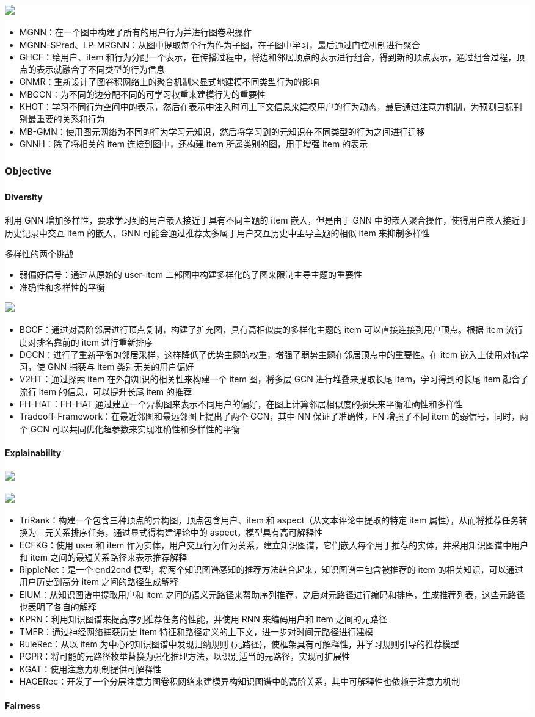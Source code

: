 ![](https://cos.baymaxam.top/blog/recommender-gnn-survey/recommender-gnn-survey-1751825204898.png)

- MGNN：在一个图中构建了所有的用户行为并进行图卷积操作
- MGNN-SPred、LP-MRGNN：从图中提取每个行为作为子图，在子图中学习，最后通过门控机制进行聚合
- GHCF：给用户、item 和行为分配一个表示，在传播过程中，将边和邻居顶点的表示进行组合，得到新的顶点表示，通过组合过程，顶点的表示就融合了不同类型的行为信息
- GNMR：重新设计了图卷积网络上的聚合机制来显式地建模不同类型行为的影响
- MBGCN：为不同的边分配不同的可学习权重来建模行为的重要性
- KHGT：学习不同行为空间中的表示，然后在表示中注入时间上下文信息来建模用户的行为动态，最后通过注意力机制，为预测目标判别最重要的关系和行为
- MB-GMN：使用图元网络为不同的行为学习元知识，然后将学习到的元知识在不同类型的行为之间进行迁移
- GNNH：除了将相关的 item 连接到图中，还构建 item 所属类别的图，用于增强 item 的表示

### Objective

#### Diversity

利用 GNN 增加多样性，要求学习到的用户嵌入接近于具有不同主题的 item 嵌入，但是由于 GNN 中的嵌入聚合操作，使得用户嵌入接近于历史记录中交互 item 的嵌入，GNN 可能会通过推荐太多属于用户交互历史中主导主题的相似 item 来抑制多样性

多样性的两个挑战

- 弱偏好信号：通过从原始的 user-item 二部图中构建多样化的子图来限制主导主题的重要性
- 准确性和多样性的平衡

![](https://cos.baymaxam.top/blog/recommender-gnn-survey/recommender-gnn-survey-1751825233643.png)

- BGCF：通过对高阶邻居进行顶点复制，构建了扩充图，具有高相似度的多样化主题的 item 可以直接连接到用户顶点。根据 item 流行度对排名靠前的 item 进行重新排序
- DGCN：进行了重新平衡的邻居采样，这样降低了优势主题的权重，增强了弱势主题在邻居顶点中的重要性。在 item 嵌入上使用对抗学习，使 GNN 捕获与 item 类别无关的用户偏好
- V2HT：通过探索 item 在外部知识的相关性来构建一个 item 图，将多层 GCN 进行堆叠来提取长尾 item，学习得到的长尾 item 融合了流行 item 的信息，可以提升长尾 item 的推荐
- FH-HAT：FH-HAT 通过建立一个异构图来表示不同用户的偏好，在图上计算邻居相似度的损失来平衡准确性和多样性
- Tradeoff-Framework：在最近邻图和最远邻图上提出了两个 GCN，其中 NN 保证了准确性，FN 增强了不同 item 的弱信号，同时，两个 GCN 可以共同优化超参数来实现准确性和多样性的平衡

#### Explainability

![](https://cos.baymaxam.top/blog/recommender-gnn-survey/recommender-gnn-survey-1751825260792.png)

![](https://cos.baymaxam.top/blog/recommender-gnn-survey/recommender-gnn-survey-1751825272414.png)

- TriRank：构建一个包含三种顶点的异构图，顶点包含用户、item 和 aspect（从文本评论中提取的特定 item 属性），从而将推荐任务转换为三元关系排序任务，通过显式得构建评论中的 aspect，模型具有高可解释性
- ECFKG：使用 user 和 item 作为实体，用户交互行为作为关系，建立知识图谱，它们嵌入每个用于推荐的实体，并采用知识图谱中用户和 item 之间的最短关系路径来表示推荐解释
- RippleNet：是一个 end2end 模型，将两个知识图谱感知的推荐方法结合起来，知识图谱中包含被推荐的 item 的相关知识，可以通过用户历史到高分 item 之间的路径生成解释
- EIUM：从知识图谱中提取用户和 item 之间的语义元路径来帮助序列推荐，之后对元路径进行编码和排序，生成推荐列表，这些元路径也表明了各自的解释
- KPRN：利用知识图谱来提高序列推荐任务的性能，并使用 RNN 来编码用户和 item 之间的元路径
- TMER：通过神经网络捕获历史 item 特征和路径定义的上下文，进一步对时间元路径进行建模
- RuleRec：从以 item 为中心的知识图谱中发现归纳规则 (元路径)，使框架具有可解释性，并学习规则引导的推荐模型
- PGPR：将可能的元路径枚举替换为强化推理方法，以识别适当的元路径，实现可扩展性
- KGAT：使用注意力机制提供可解释性
- HAGERec：开发了一个分层注意力图卷积网络来建模异构知识图谱中的高阶关系，其中可解释性也依赖于注意力机制

#### Fairness
